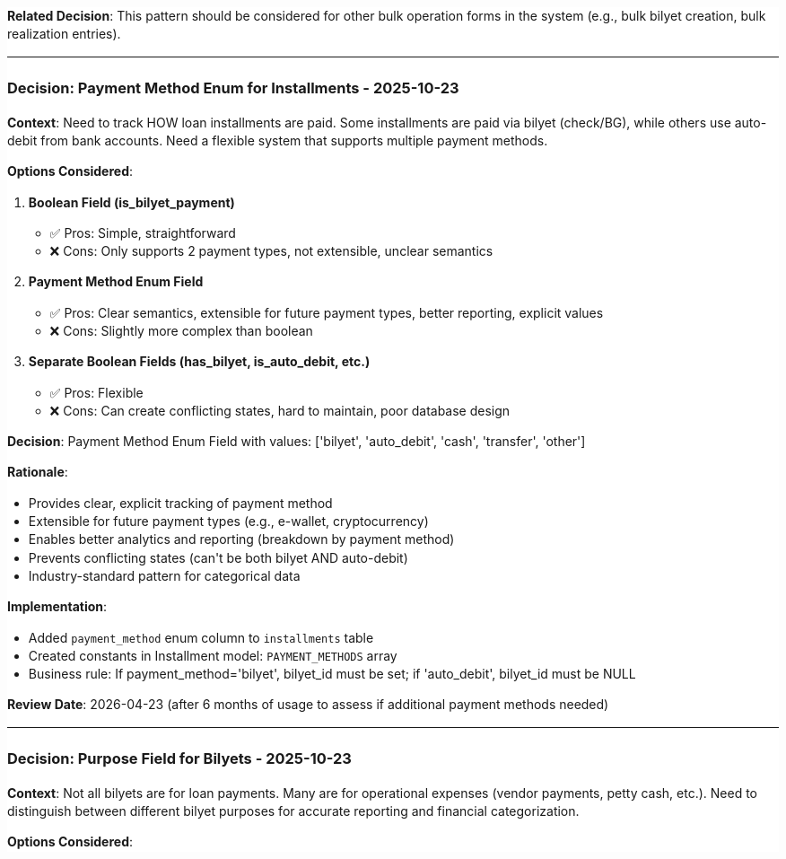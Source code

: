 **Related Decision**: This pattern should be considered for other bulk operation forms in the system (e.g., bulk bilyet creation, bulk realization entries).

---

### Decision: Payment Method Enum for Installments - 2025-10-23

**Context**: Need to track HOW loan installments are paid. Some installments are paid via bilyet (check/BG), while others use auto-debit from bank accounts. Need a flexible system that supports multiple payment methods.

**Options Considered**:

1. **Boolean Field (is_bilyet_payment)**

    - ✅ Pros: Simple, straightforward
    - ❌ Cons: Only supports 2 payment types, not extensible, unclear semantics

2. **Payment Method Enum Field**

    - ✅ Pros: Clear semantics, extensible for future payment types, better reporting, explicit values
    - ❌ Cons: Slightly more complex than boolean

3. **Separate Boolean Fields (has_bilyet, is_auto_debit, etc.)**
    - ✅ Pros: Flexible
    - ❌ Cons: Can create conflicting states, hard to maintain, poor database design

**Decision**: Payment Method Enum Field with values: ['bilyet', 'auto_debit', 'cash', 'transfer', 'other']

**Rationale**:

-   Provides clear, explicit tracking of payment method
-   Extensible for future payment types (e.g., e-wallet, cryptocurrency)
-   Enables better analytics and reporting (breakdown by payment method)
-   Prevents conflicting states (can't be both bilyet AND auto-debit)
-   Industry-standard pattern for categorical data

**Implementation**:

-   Added `payment_method` enum column to `installments` table
-   Created constants in Installment model: `PAYMENT_METHODS` array
-   Business rule: If payment_method='bilyet', bilyet_id must be set; if 'auto_debit', bilyet_id must be NULL

**Review Date**: 2026-04-23 (after 6 months of usage to assess if additional payment methods needed)

---

### Decision: Purpose Field for Bilyets - 2025-10-23

**Context**: Not all bilyets are for loan payments. Many are for operational expenses (vendor payments, petty cash, etc.). Need to distinguish between different bilyet purposes for accurate reporting and financial categorization.

**Options Considered**:
